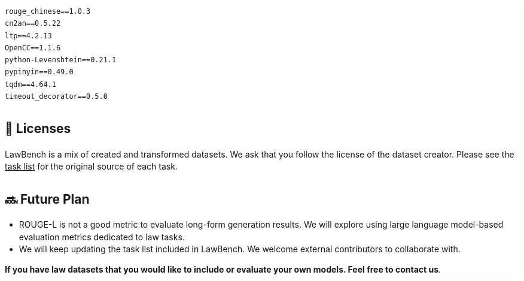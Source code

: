 ```
rouge_chinese==1.0.3
cn2an==0.5.22
ltp==4.2.13
OpenCC==1.1.6
python-Levenshtein==0.21.1
pypinyin==0.49.0
tqdm==4.64.1
timeout_decorator==0.5.0
```

## 📌 Licenses
LawBench is a mix of created and transformed datasets. We ask that you follow the license of the dataset creator. Please see the [task list](https://github.com/open-compass/LawBench/blob/main/README_EN.md#task-list) for the original source of each task.

## 🔜 Future Plan
- ROUGE-L is not a good metric to evaluate long-form generation results. We will explore using large language model-based evaluation metrics dedicated to law tasks.
- We will keep updating the task list included in LawBench. We welcome external contributors to collaborate with.


**If you have law datasets that you would like to include or evaluate your own models. Feel free to contact us**.
